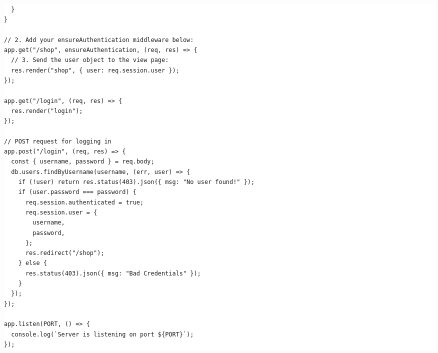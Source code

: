 ```JS
  }
}

// 2. Add your ensureAuthentication middleware below:
app.get("/shop", ensureAuthentication, (req, res) => {
  // 3. Send the user object to the view page:
  res.render("shop", { user: req.session.user });
});

app.get("/login", (req, res) => {
  res.render("login");
});

// POST request for logging in
app.post("/login", (req, res) => {
  const { username, password } = req.body;
  db.users.findByUsername(username, (err, user) => {
    if (!user) return res.status(403).json({ msg: "No user found!" });
    if (user.password === password) {
      req.session.authenticated = true;
      req.session.user = {
        username,
        password,
      };
      res.redirect("/shop");
    } else {
      res.status(403).json({ msg: "Bad Credentials" });
    }
  });
});

app.listen(PORT, () => {
  console.log(`Server is listening on port ${PORT}`);
});
```
